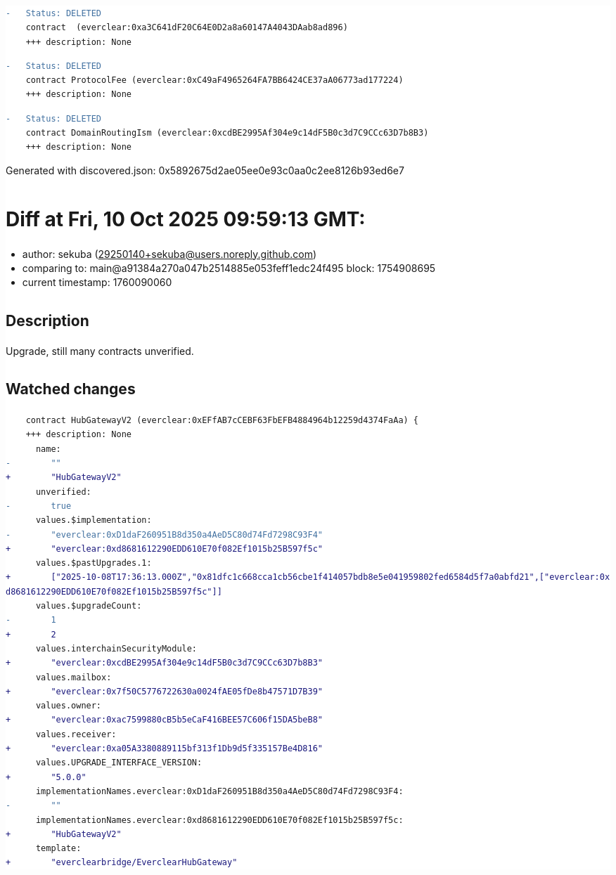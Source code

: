 ```diff
-   Status: DELETED
    contract  (everclear:0xa3C641dF20C64E0D2a8a60147A4043DAab8ad896)
    +++ description: None
```

```diff
-   Status: DELETED
    contract ProtocolFee (everclear:0xC49aF4965264FA7BB6424CE37aA06773ad177224)
    +++ description: None
```

```diff
-   Status: DELETED
    contract DomainRoutingIsm (everclear:0xcdBE2995Af304e9c14dF5B0c3d7C9CCc63D7b8B3)
    +++ description: None
```

Generated with discovered.json: 0x5892675d2ae05ee0e93c0aa0c2ee8126b93ed6e7

# Diff at Fri, 10 Oct 2025 09:59:13 GMT:

- author: sekuba (<29250140+sekuba@users.noreply.github.com>)
- comparing to: main@a91384a270a047b2514885e053feff1edc24f495 block: 1754908695
- current timestamp: 1760090060

## Description

Upgrade, still many contracts unverified.

## Watched changes

```diff
    contract HubGatewayV2 (everclear:0xEFfAB7cCEBF63FbEFB4884964b12259d4374FaAa) {
    +++ description: None
      name:
-        ""
+        "HubGatewayV2"
      unverified:
-        true
      values.$implementation:
-        "everclear:0xD1daF260951B8d350a4AeD5C80d74Fd7298C93F4"
+        "everclear:0xd8681612290EDD610E70f082Ef1015b25B597f5c"
      values.$pastUpgrades.1:
+        ["2025-10-08T17:36:13.000Z","0x81dfc1c668cca1cb56cbe1f414057bdb8e5e041959802fed6584d5f7a0abfd21",["everclear:0xd8681612290EDD610E70f082Ef1015b25B597f5c"]]
      values.$upgradeCount:
-        1
+        2
      values.interchainSecurityModule:
+        "everclear:0xcdBE2995Af304e9c14dF5B0c3d7C9CCc63D7b8B3"
      values.mailbox:
+        "everclear:0x7f50C5776722630a0024fAE05fDe8b47571D7B39"
      values.owner:
+        "everclear:0xac7599880cB5b5eCaF416BEE57C606f15DA5beB8"
      values.receiver:
+        "everclear:0xa05A3380889115bf313f1Db9d5f335157Be4D816"
      values.UPGRADE_INTERFACE_VERSION:
+        "5.0.0"
      implementationNames.everclear:0xD1daF260951B8d350a4AeD5C80d74Fd7298C93F4:
-        ""
      implementationNames.everclear:0xd8681612290EDD610E70f082Ef1015b25B597f5c:
+        "HubGatewayV2"
      template:
+        "everclearbridge/EverclearHubGateway"
```